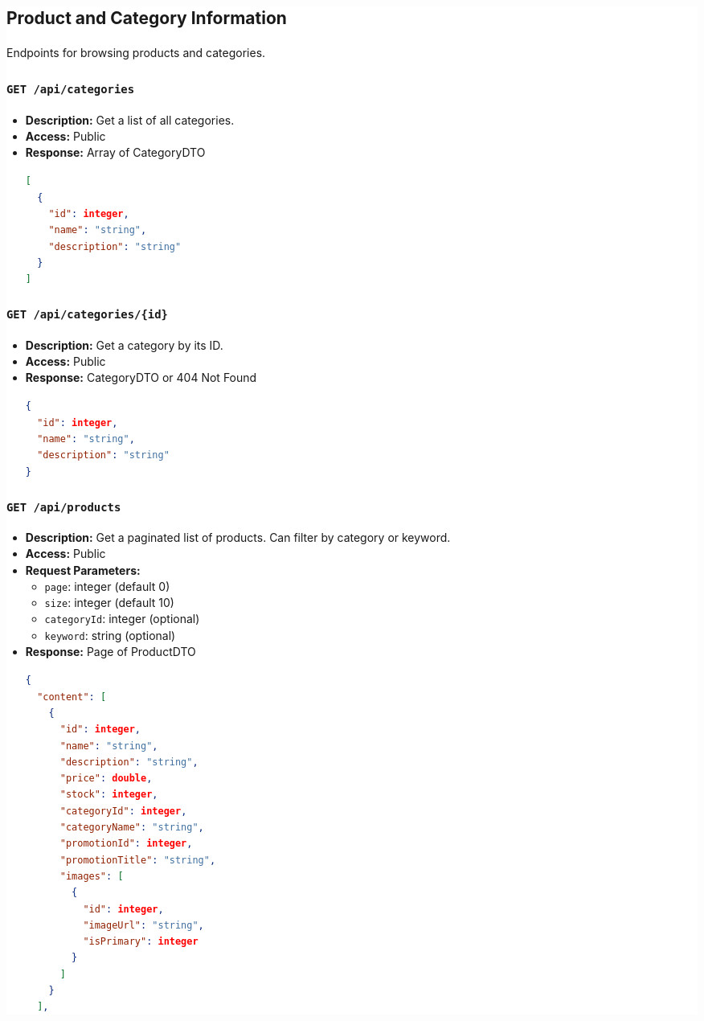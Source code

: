 ## Product and Category Information

Endpoints for browsing products and categories.

### `GET /api/categories`

- **Description:** Get a list of all categories.
- **Access:** Public
- **Response:** Array of CategoryDTO
  ```json
  [
    {
      "id": integer,
      "name": "string",
      "description": "string"
    }
  ]
  ```

### `GET /api/categories/{id}`

- **Description:** Get a category by its ID.
- **Access:** Public
- **Response:** CategoryDTO or 404 Not Found
  ```json
  {
    "id": integer,
    "name": "string",
    "description": "string"
  }
  ```

### `GET /api/products`

- **Description:** Get a paginated list of products. Can filter by category or keyword.
- **Access:** Public
- **Request Parameters:**
  - `page`: integer (default 0)
  - `size`: integer (default 10)
  - `categoryId`: integer (optional)
  - `keyword`: string (optional)
- **Response:** Page of ProductDTO
  ```json
  {
    "content": [
      {
        "id": integer,
        "name": "string",
        "description": "string",
        "price": double,
        "stock": integer,
        "categoryId": integer,
        "categoryName": "string",
        "promotionId": integer,
        "promotionTitle": "string",
        "images": [
          {
            "id": integer,
            "imageUrl": "string",
            "isPrimary": integer
          }
        ]
      }
    ],
  ```